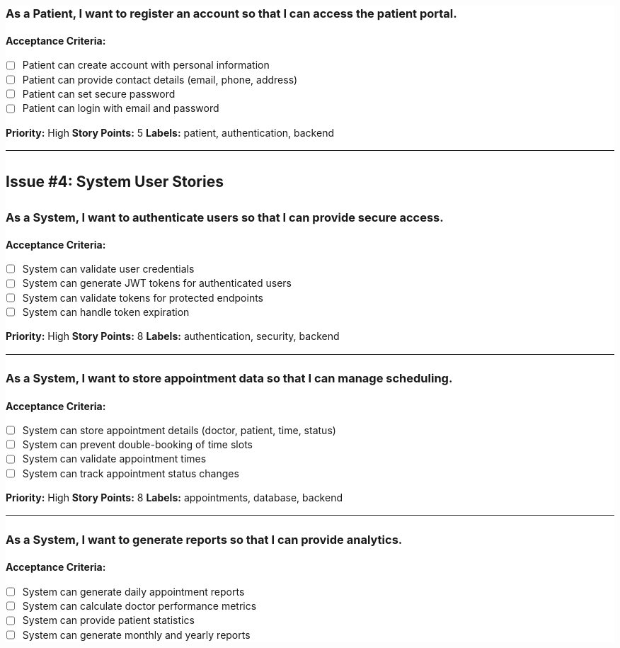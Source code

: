 
### As a Patient, I want to register an account so that I can access the patient portal.

**Acceptance Criteria:**
- [ ] Patient can create account with personal information
- [ ] Patient can provide contact details (email, phone, address)
- [ ] Patient can set secure password
- [ ] Patient can login with email and password

**Priority:** High
**Story Points:** 5
**Labels:** patient, authentication, backend

---

## Issue #4: System User Stories

### As a System, I want to authenticate users so that I can provide secure access.

**Acceptance Criteria:**
- [ ] System can validate user credentials
- [ ] System can generate JWT tokens for authenticated users
- [ ] System can validate tokens for protected endpoints
- [ ] System can handle token expiration

**Priority:** High
**Story Points:** 8
**Labels:** authentication, security, backend

---

### As a System, I want to store appointment data so that I can manage scheduling.

**Acceptance Criteria:**
- [ ] System can store appointment details (doctor, patient, time, status)
- [ ] System can prevent double-booking of time slots
- [ ] System can validate appointment times
- [ ] System can track appointment status changes

**Priority:** High
**Story Points:** 8
**Labels:** appointments, database, backend

---

### As a System, I want to generate reports so that I can provide analytics.

**Acceptance Criteria:**
- [ ] System can generate daily appointment reports
- [ ] System can calculate doctor performance metrics
- [ ] System can provide patient statistics
- [ ] System can generate monthly and yearly reports
